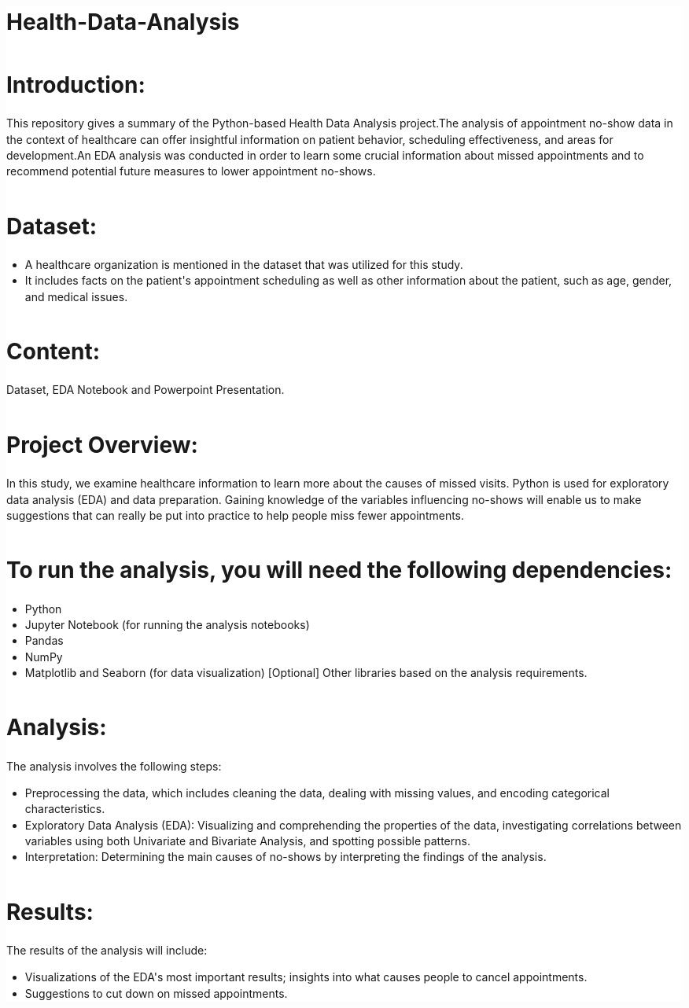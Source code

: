 # Health-Data-Analysis
# Introduction:
This repository gives a summary of the Python-based Health Data Analysis project.The analysis of appointment no-show data in the context of healthcare can offer insightful information on patient behavior, scheduling effectiveness, and areas for development.An EDA analysis was conducted in order to learn some crucial information about missed appointments and to recommend potential future measures to lower appointment no-shows.
# Dataset:
- A healthcare organization is mentioned in the dataset that was utilized for this study.
- It includes facts on the patient's appointment scheduling as well as other information about the patient, such as age, gender, and medical issues.

# Content:
Dataset, EDA Notebook and Powerpoint Presentation.

# Project Overview:
In this study, we examine healthcare information to learn more about the causes of missed visits. Python is used for exploratory data analysis (EDA) and data preparation. Gaining knowledge of the variables influencing no-shows will enable us to make suggestions that can really be put into practice to help people miss fewer appointments.

# To run the analysis, you will need the following dependencies:
- Python
- Jupyter Notebook (for running the analysis notebooks)
- Pandas
- NumPy
- Matplotlib and Seaborn (for data visualization)
  [Optional] Other libraries based on the analysis requirements.

# Analysis:
The analysis involves the following steps:
- Preprocessing the data, which includes cleaning the data, dealing with missing values, and encoding categorical characteristics.
- Exploratory Data Analysis (EDA): Visualizing and comprehending the properties of the data, investigating correlations between variables using both Univariate and Bivariate Analysis, and spotting possible patterns.
- Interpretation: Determining the main causes of no-shows by interpreting the findings of the analysis.

# Results:
The results of the analysis will include:
- Visualizations of the EDA's most important results; insights into what causes people to cancel appointments.
- Suggestions to cut down on missed appointments.
